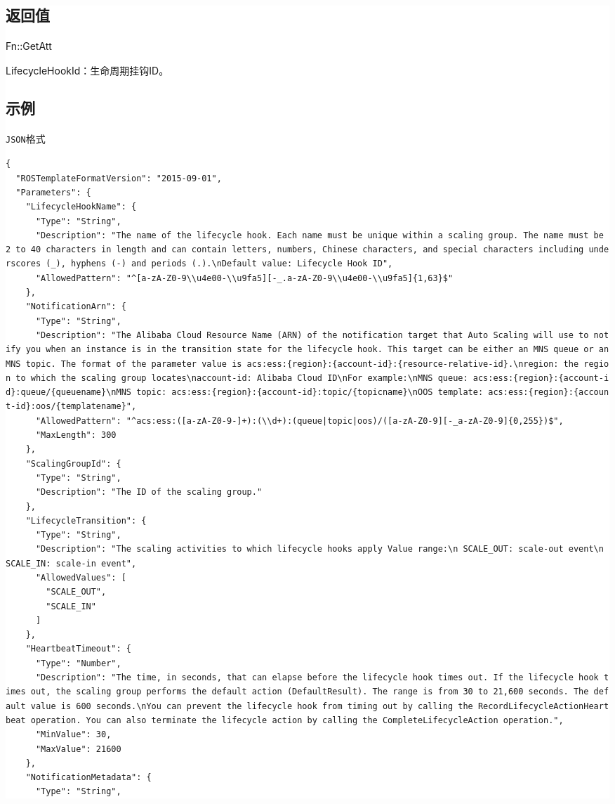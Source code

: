 ## 返回值

Fn::GetAtt

LifecycleHookId：生命周期挂钩ID。

## 示例

`JSON`格式

```
{
  "ROSTemplateFormatVersion": "2015-09-01",
  "Parameters": {
    "LifecycleHookName": {
      "Type": "String",
      "Description": "The name of the lifecycle hook. Each name must be unique within a scaling group. The name must be 2 to 40 characters in length and can contain letters, numbers, Chinese characters, and special characters including underscores (_), hyphens (-) and periods (.).\nDefault value: Lifecycle Hook ID",
      "AllowedPattern": "^[a-zA-Z0-9\\u4e00-\\u9fa5][-_.a-zA-Z0-9\\u4e00-\\u9fa5]{1,63}$"
    },
    "NotificationArn": {
      "Type": "String",
      "Description": "The Alibaba Cloud Resource Name (ARN) of the notification target that Auto Scaling will use to notify you when an instance is in the transition state for the lifecycle hook. This target can be either an MNS queue or an MNS topic. The format of the parameter value is acs:ess:{region}:{account-id}:{resource-relative-id}.\nregion: the region to which the scaling group locates\naccount-id: Alibaba Cloud ID\nFor example:\nMNS queue: acs:ess:{region}:{account-id}:queue/{queuename}\nMNS topic: acs:ess:{region}:{account-id}:topic/{topicname}\nOOS template: acs:ess:{region}:{account-id}:oos/{templatename}",
      "AllowedPattern": "^acs:ess:([a-zA-Z0-9-]+):(\\d+):(queue|topic|oos)/([a-zA-Z0-9][-_a-zA-Z0-9]{0,255})$",
      "MaxLength": 300
    },
    "ScalingGroupId": {
      "Type": "String",
      "Description": "The ID of the scaling group."
    },
    "LifecycleTransition": {
      "Type": "String",
      "Description": "The scaling activities to which lifecycle hooks apply Value range:\n SCALE_OUT: scale-out event\n SCALE_IN: scale-in event",
      "AllowedValues": [
        "SCALE_OUT",
        "SCALE_IN"
      ]
    },
    "HeartbeatTimeout": {
      "Type": "Number",
      "Description": "The time, in seconds, that can elapse before the lifecycle hook times out. If the lifecycle hook times out, the scaling group performs the default action (DefaultResult). The range is from 30 to 21,600 seconds. The default value is 600 seconds.\nYou can prevent the lifecycle hook from timing out by calling the RecordLifecycleActionHeartbeat operation. You can also terminate the lifecycle action by calling the CompleteLifecycleAction operation.",
      "MinValue": 30,
      "MaxValue": 21600
    },
    "NotificationMetadata": {
      "Type": "String",
```